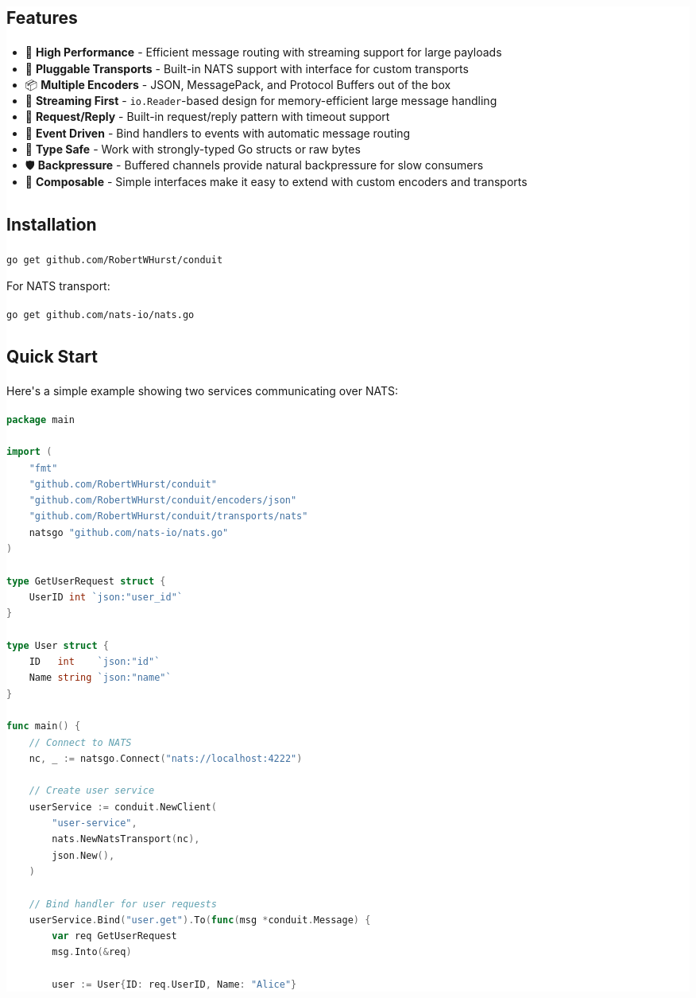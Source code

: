 ## Features

- 🚀 **High Performance** - Efficient message routing with streaming support for large payloads
- 🔌 **Pluggable Transports** - Built-in NATS support with interface for custom transports
- 📦 **Multiple Encoders** - JSON, MessagePack, and Protocol Buffers out of the box
- 🌊 **Streaming First** - `io.Reader`-based design for memory-efficient large message handling
- 🔄 **Request/Reply** - Built-in request/reply pattern with timeout support
- 📡 **Event Driven** - Bind handlers to events with automatic message routing
- 🎯 **Type Safe** - Work with strongly-typed Go structs or raw bytes
- 🛡️ **Backpressure** - Buffered channels provide natural backpressure for slow consumers
- 🧩 **Composable** - Simple interfaces make it easy to extend with custom encoders and transports

## Installation

```bash
go get github.com/RobertWHurst/conduit
```

For NATS transport:
```bash
go get github.com/nats-io/nats.go
```

## Quick Start

Here's a simple example showing two services communicating over NATS:

```go
package main

import (
    "fmt"
    "github.com/RobertWHurst/conduit"
    "github.com/RobertWHurst/conduit/encoders/json"
    "github.com/RobertWHurst/conduit/transports/nats"
    natsgo "github.com/nats-io/nats.go"
)

type GetUserRequest struct {
    UserID int `json:"user_id"`
}

type User struct {
    ID   int    `json:"id"`
    Name string `json:"name"`
}

func main() {
    // Connect to NATS
    nc, _ := natsgo.Connect("nats://localhost:4222")
    
    // Create user service
    userService := conduit.NewClient(
        "user-service",
        nats.NewNatsTransport(nc),
        json.New(),
    )
    
    // Bind handler for user requests
    userService.Bind("user.get").To(func(msg *conduit.Message) {
        var req GetUserRequest
        msg.Into(&req)
        
        user := User{ID: req.UserID, Name: "Alice"}
```